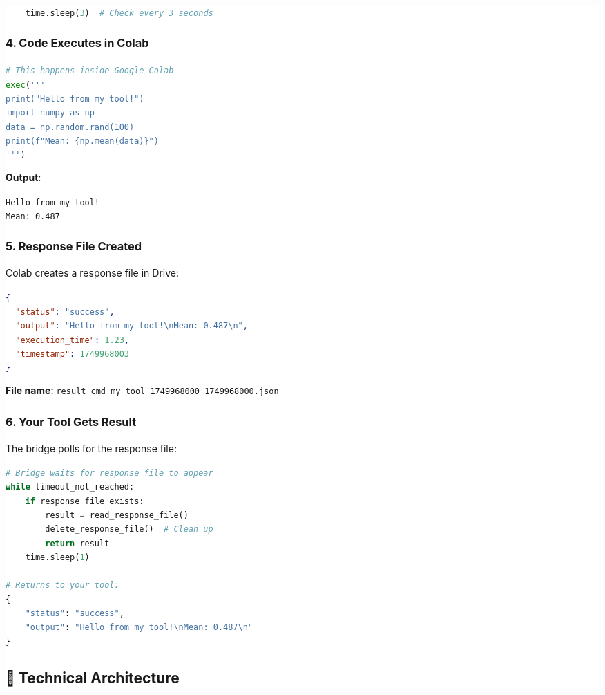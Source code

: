 ```python
    time.sleep(3)  # Check every 3 seconds
```

### 4. **Code Executes in Colab**
```python
# This happens inside Google Colab
exec('''
print("Hello from my tool!")
import numpy as np
data = np.random.rand(100)
print(f"Mean: {np.mean(data)}")
''')
```

**Output**: 
```
Hello from my tool!
Mean: 0.487
```

### 5. **Response File Created**
Colab creates a response file in Drive:
```json
{
  "status": "success",
  "output": "Hello from my tool!\nMean: 0.487\n",
  "execution_time": 1.23,
  "timestamp": 1749968003
}
```

**File name**: `result_cmd_my_tool_1749968000_1749968000.json`

### 6. **Your Tool Gets Result**
The bridge polls for the response file:
```python
# Bridge waits for response file to appear
while timeout_not_reached:
    if response_file_exists:
        result = read_response_file()
        delete_response_file()  # Clean up
        return result
    time.sleep(1)

# Returns to your tool:
{
    "status": "success", 
    "output": "Hello from my tool!\nMean: 0.487\n"
}
```

## 🔧 Technical Architecture
